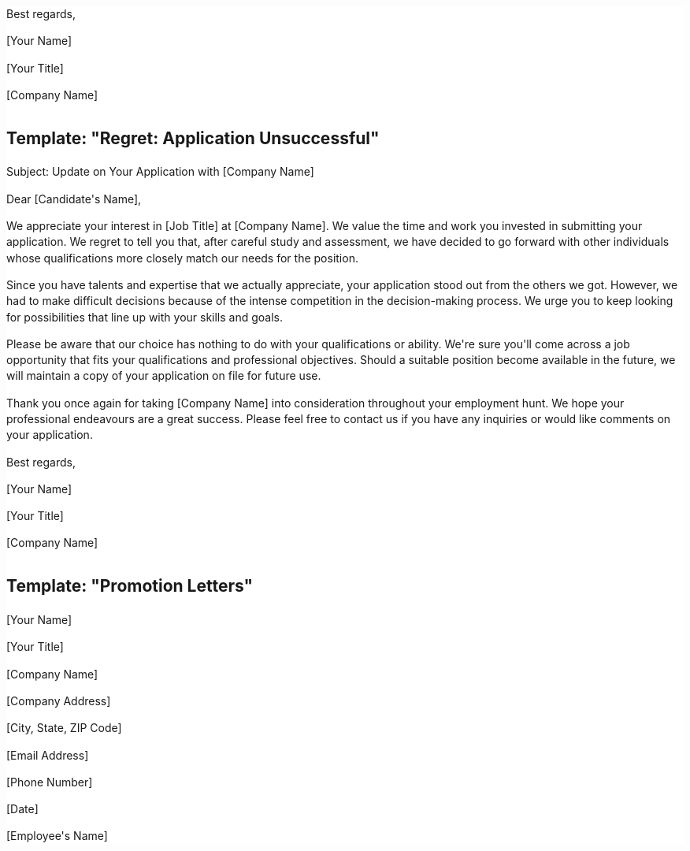 Best regards,

[Your Name]

[Your Title]

[Company Name]

## Template: "Regret: Application Unsuccessful"

Subject: Update on Your Application with [Company Name]

Dear [Candidate's Name], 

We appreciate your interest in [Job Title] at [Company Name]. We value the time and work you invested in submitting your application. We regret to tell you that, after careful study and assessment, we have decided to go forward with other individuals whose qualifications more closely match our needs for the position.

Since you have talents and expertise that we actually appreciate, your application stood out from the others we got. However, we had to make difficult decisions because of the intense competition in the decision-making process. We urge you to keep looking for possibilities that line up with your skills and goals.

Please be aware that our choice has nothing to do with your qualifications or ability. We're sure you'll come across a job opportunity that fits your qualifications and professional objectives. Should a suitable position become available in the future, we will maintain a copy of your application on file for future use.

Thank you once again for taking [Company Name] into consideration throughout your employment hunt. We hope your professional endeavours are a great success. Please feel free to contact us if you have any inquiries or would like comments on your application.

Best regards,

[Your Name]

[Your Title]

[Company Name]

## Template: "Promotion Letters"

[Your Name]

[Your Title]

[Company Name]

[Company Address]

[City, State, ZIP Code]

[Email Address]

[Phone Number]

[Date]

[Employee's Name]
